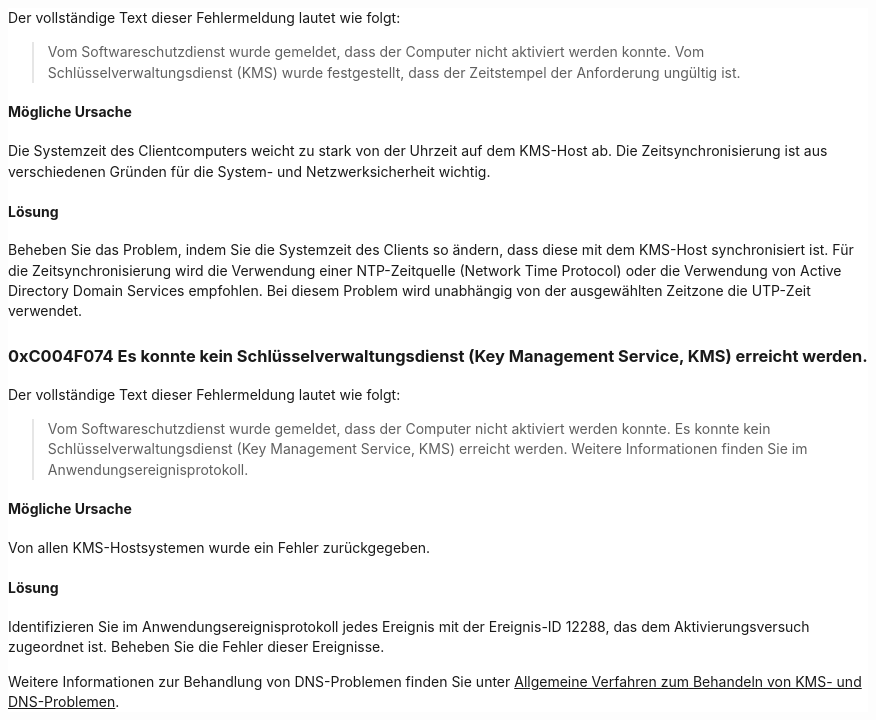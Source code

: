 Der vollständige Text dieser Fehlermeldung lautet wie folgt:

> Vom Softwareschutzdienst wurde gemeldet, dass der Computer nicht aktiviert werden konnte. Vom Schlüsselverwaltungsdienst (KMS) wurde festgestellt, dass der Zeitstempel der Anforderung ungültig ist.  

#### <a name="possible-cause"></a>Mögliche Ursache

Die Systemzeit des Clientcomputers weicht zu stark von der Uhrzeit auf dem KMS-Host ab. Die Zeitsynchronisierung ist aus verschiedenen Gründen für die System- und Netzwerksicherheit wichtig.  

#### <a name="resolution"></a>Lösung

Beheben Sie das Problem, indem Sie die Systemzeit des Clients so ändern, dass diese mit dem KMS-Host synchronisiert ist. Für die Zeitsynchronisierung wird die Verwendung einer NTP-Zeitquelle (Network Time Protocol) oder die Verwendung von Active Directory Domain Services empfohlen. Bei diesem Problem wird unabhängig von der ausgewählten Zeitzone die UTP-Zeit verwendet.  

### <a name="0xc004f074-no-key-management-service-kms-could-be-contacted"></a>0xC004F074 Es konnte kein Schlüsselverwaltungsdienst (Key Management Service, KMS) erreicht werden.

Der vollständige Text dieser Fehlermeldung lautet wie folgt:

> Vom Softwareschutzdienst wurde gemeldet, dass der Computer nicht aktiviert werden konnte. Es konnte kein Schlüsselverwaltungsdienst (Key Management Service, KMS) erreicht werden. Weitere Informationen finden Sie im Anwendungsereignisprotokoll.  

#### <a name="possible-cause"></a>Mögliche Ursache

Von allen KMS-Hostsystemen wurde ein Fehler zurückgegeben.  

#### <a name="resolution"></a>Lösung

Identifizieren Sie im Anwendungsereignisprotokoll jedes Ereignis mit der Ereignis-ID 12288, das dem Aktivierungsversuch zugeordnet ist. Beheben Sie die Fehler dieser Ereignisse.

Weitere Informationen zur Behandlung von DNS-Problemen finden Sie unter [Allgemeine Verfahren zum Behandeln von KMS- und DNS-Problemen](common-troubleshooting-procedures-kms-dns.md).  
